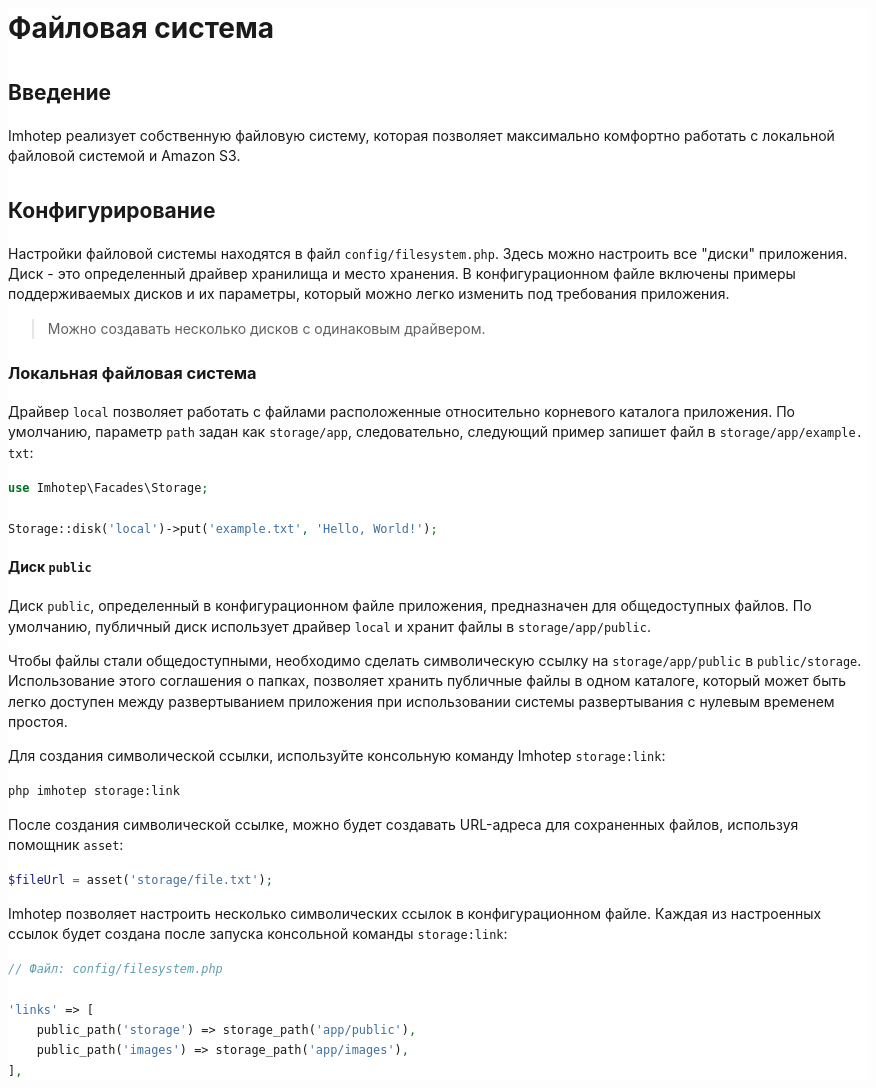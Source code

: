 # Файловая система

## Введение

Imhotep реализует собственную файловую систему, которая позволяет максимально комфортно работать с локальной файловой системой и Amazon S3.

## Конфигурирование

Настройки файловой системы находятся в файл `config/filesystem.php`. Здесь можно настроить все "диски" приложения. Диск - это определенный драйвер хранилища и место хранения. В конфигурационном файле включены примеры поддерживаемых дисков и их параметры, который можно легко изменить под требования приложения.

> Можно создавать несколько дисков с одинаковым драйвером.

### Локальная файловая система

Драйвер `local` позволяет работать с файлами расположенные относительно корневого каталога приложения. По умолчанию, параметр `path` задан как `storage/app`, следовательно, следующий пример запишет файл в `storage/app/example.txt`:

```php
use Imhotep\Facades\Storage;

Storage::disk('local')->put('example.txt', 'Hello, World!');
```

#### Диск `public`

Диск `public`, определенный в конфигурационном файле приложения, предназначен для общедоступных файлов. По умолчанию, публичный диск использует драйвер `local` и хранит файлы в `storage/app/public`.

Чтобы файлы стали общедоступными, необходимо сделать символическую ссылку на `storage/app/public` в `public/storage`. Использование этого соглашения о папках, позволяет хранить публичные файлы в одном каталоге, который может быть легко доступен между развертыванием приложения при использовании системы развертывания с нулевым временем простоя.

Для создания символической ссылки, используйте консольную команду Imhotep `storage:link`:

```shell
php imhotep storage:link
```

После создания символической ссылке, можно будет создавать URL-адреса для сохраненных файлов, используя помощник `asset`:

```php
$fileUrl = asset('storage/file.txt');
```

Imhotep позволяет настроить несколько символических ссылок в конфигурационном файле. Каждая из настроенных ссылок будет создана после запуска консольной команды `storage:link`:

```php
// Файл: config/filesystem.php

'links' => [
    public_path('storage') => storage_path('app/public'),
    public_path('images') => storage_path('app/images'),
],
```
